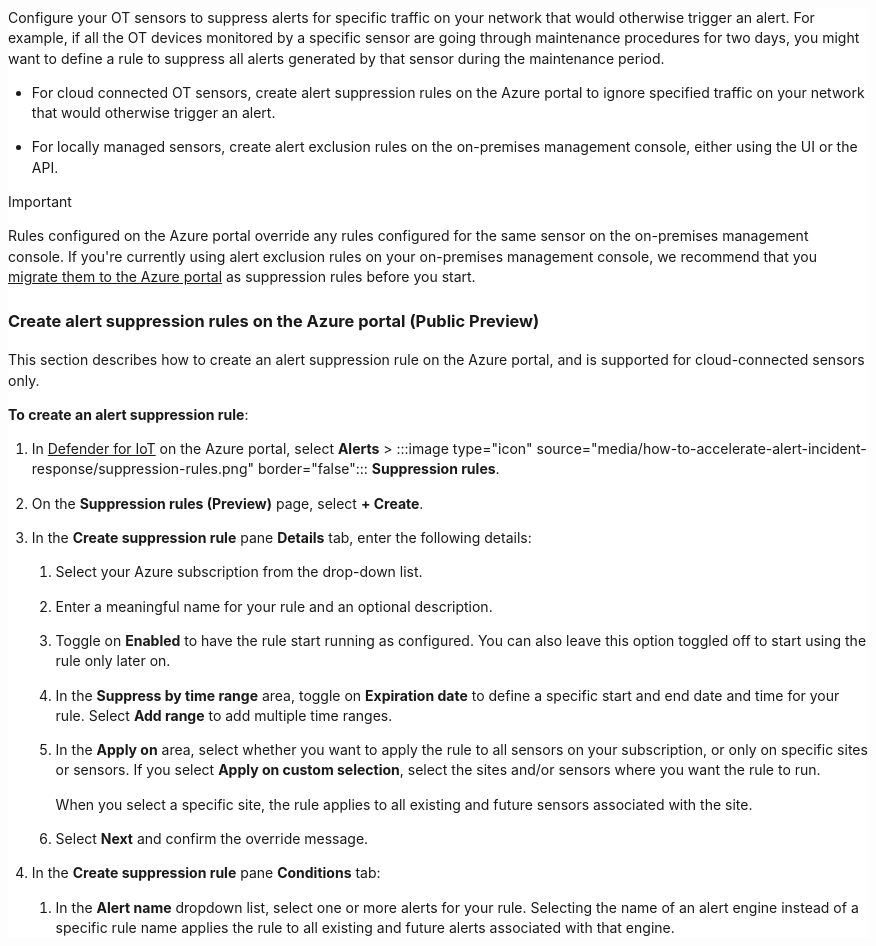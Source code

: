 Configure your OT sensors to suppress alerts for specific traffic on your network that would otherwise trigger an alert. For example, if all the OT devices monitored by a specific sensor are going through maintenance procedures for two days, you might want to define a rule to suppress all alerts generated by that sensor during the maintenance period. 

- For cloud connected OT sensors, create alert suppression rules on the Azure portal to ignore specified traffic on your network that would otherwise trigger an alert.

- For locally managed sensors, create alert exclusion rules on the on-premises management console, either using the UI or the API.

> [!IMPORTANT]
> Rules configured on the Azure portal override any rules configured for the same sensor on the on-premises management console. If you're currently using alert exclusion rules on your on-premises management console, we recommend that you [migrate them to the Azure portal](#migrate-suppression-rules-from-an-on-premises-management-console-public-preview) as suppression rules before you start.
>
### Create alert suppression rules on the Azure portal (Public Preview)

This section describes how to create an alert suppression rule on the Azure portal, and is supported for cloud-connected sensors only.

**To create an alert suppression rule**:

1. In [Defender for IoT](https://ms.portal.azure.com/#view/Microsoft_Azure_IoT_Defender/IoTDefenderDashboard/~/Getting_started) on the Azure portal, select **Alerts** > :::image type="icon" source="media/how-to-accelerate-alert-incident-response/suppression-rules.png" border="false"::: **Suppression rules**.

1. On the **Suppression rules (Preview)** page, select **+ Create**.

1. In the **Create suppression rule** pane **Details** tab, enter the following details:

    1. Select your Azure subscription from the drop-down list.

    1. Enter a meaningful name for your rule and an optional description.

    1. Toggle on **Enabled** to have the rule start running as configured. You can also leave this option toggled off to start using the rule only later on.

    1. In the **Suppress by time range** area, toggle on **Expiration date** to define a specific start and end date and time for your rule. Select **Add range** to add multiple time ranges.

    1. In the **Apply on** area, select whether you want to apply the rule to all sensors on your subscription, or only on specific sites or sensors. If you select **Apply on custom selection**, select the sites and/or sensors where you want the rule to run.

        When you select a specific site, the rule applies to all existing and future sensors associated with the site.

    1. Select **Next** and confirm the override message.

1. In the **Create suppression rule** pane **Conditions** tab:

    1. In the **Alert name** dropdown list, select one or more alerts for your rule. Selecting the name of an alert engine instead of a specific rule name applies the rule to all existing and future alerts associated with that engine.

